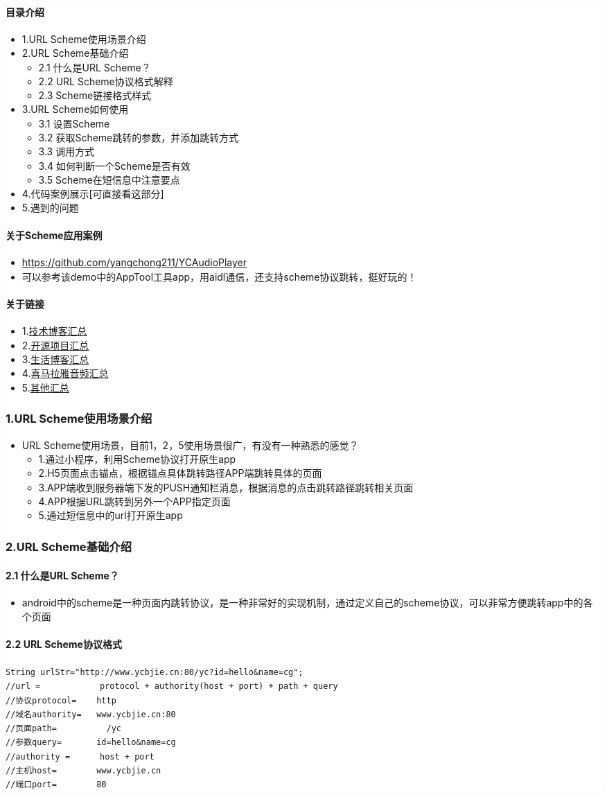 #### 目录介绍
- 1.URL Scheme使用场景介绍
- 2.URL Scheme基础介绍
    - 2.1 什么是URL Scheme？
    - 2.2 URL Scheme协议格式解释
    - 2.3 Scheme链接格式样式
- 3.URL Scheme如何使用
    - 3.1 设置Scheme
    - 3.2 获取Scheme跳转的参数，并添加跳转方式
    - 3.3 调用方式
    - 3.4 如何判断一个Scheme是否有效
    - 3.5 Scheme在短信息中注意要点
- 4.代码案例展示[可直接看这部分]
- 5.遇到的问题



#### 关于Scheme应用案例
- https://github.com/yangchong211/YCAudioPlayer
- 可以参考该demo中的AppTool工具app，用aidl通信，还支持scheme协议跳转，挺好玩的！


#### 关于链接
- 1.[技术博客汇总](https://www.jianshu.com/p/614cb839182c)
- 2.[开源项目汇总](https://blog.csdn.net/m0_37700275/article/details/80863574)
- 3.[生活博客汇总](https://blog.csdn.net/m0_37700275/article/details/79832978)
- 4.[喜马拉雅音频汇总](https://www.jianshu.com/p/f665de16d1eb)
- 5.[其他汇总](https://www.jianshu.com/p/53017c3fc75d)



### 1.URL Scheme使用场景介绍
 * URL Scheme使用场景，目前1，2，5使用场景很广，有没有一种熟悉的感觉？
     * 1.通过小程序，利用Scheme协议打开原生app
     * 2.H5页面点击锚点，根据锚点具体跳转路径APP端跳转具体的页面
     * 3.APP端收到服务器端下发的PUSH通知栏消息，根据消息的点击跳转路径跳转相关页面
     * 4.APP根据URL跳转到另外一个APP指定页面
     * 5.通过短信息中的url打开原生app



### 2.URL Scheme基础介绍
#### 2.1 什么是URL Scheme？
- android中的scheme是一种页面内跳转协议，是一种非常好的实现机制，通过定义自己的scheme协议，可以非常方便跳转app中的各个页面


#### 2.2 URL Scheme协议格式

```
String urlStr="http://www.ycbjie.cn:80/yc?id=hello&name=cg";
//url =            protocol + authority(host + port) + path + query
//协议protocol=    http
//域名authority=   www.ycbjie.cn:80
//页面path=          /yc
//参数query=       id=hello&name=cg
//authority =      host + port
//主机host=        www.ycbjie.cn
//端口port=        80
```
